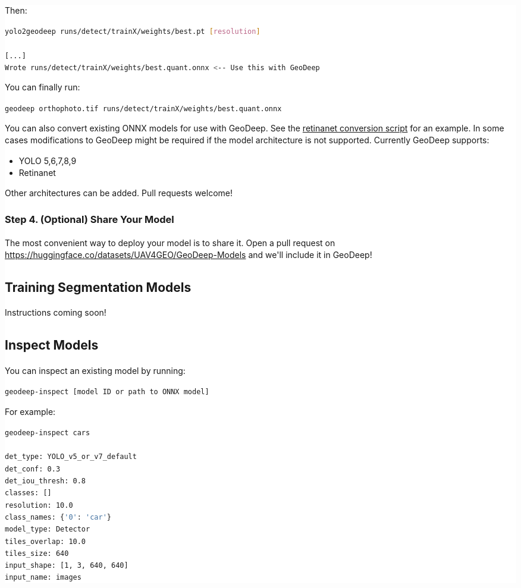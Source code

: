 Then:

```bash
yolo2geodeep runs/detect/trainX/weights/best.pt [resolution]

[...]
Wrote runs/detect/trainX/weights/best.quant.onnx <-- Use this with GeoDeep
```

You can finally run:

```bash
geodeep orthophoto.tif runs/detect/trainX/weights/best.quant.onnx
```

You can also convert existing ONNX models for use with GeoDeep. See the [retinanet conversion script](https://github.com/uav4geo/GeoDeep/blob/main/geodeep/scripts/convert_retinanet_to_onnx.py) for an example. In some cases modifications to GeoDeep might be required if the model architecture is not supported. Currently GeoDeep supports:

 * YOLO 5,6,7,8,9
 * Retinanet

Other architectures can be added. Pull requests welcome!

### Step 4. (Optional) Share Your Model

The most convenient way to deploy your model is to share it. Open a pull request on https://huggingface.co/datasets/UAV4GEO/GeoDeep-Models and we'll include it in GeoDeep!

## Training Segmentation Models

Instructions coming soon!

## Inspect Models

You can inspect an existing model by running:

```bash
geodeep-inspect [model ID or path to ONNX model]
```

For example:

```bash
geodeep-inspect cars

det_type: YOLO_v5_or_v7_default
det_conf: 0.3
det_iou_thresh: 0.8
classes: []
resolution: 10.0
class_names: {'0': 'car'}
model_type: Detector
tiles_overlap: 10.0
tiles_size: 640
input_shape: [1, 3, 640, 640]
input_name: images
```
